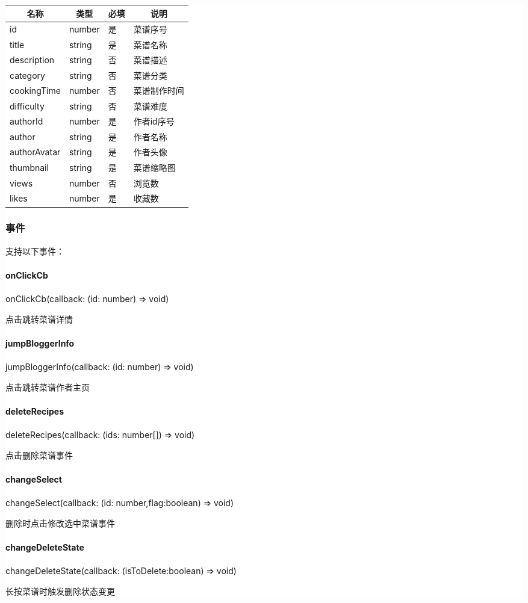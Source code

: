 | 名称           | 类型     | 必填 | 说明     |
|--------------|--------|----|--------|
| id           | number | 是  | 菜谱序号   |
| title        | string | 是  | 菜谱名称   |
| description  | string | 否  | 菜谱描述   |
| category     | string | 否  | 菜谱分类   |
| cookingTime  | number | 否  | 菜谱制作时间 |
| difficulty   | string | 否  | 菜谱难度   |
| authorId     | number | 是  | 作者id序号 |
| author       | string | 是  | 作者名称   |
| authorAvatar | string | 是  | 作者头像   |
| thumbnail    | string | 是  | 菜谱缩略图  |
| views        | number | 否  | 浏览数    |
| likes        | number | 是  | 收藏数    |

### 事件

支持以下事件：

#### onClickCb

onClickCb(callback: (id: number) => void)

点击跳转菜谱详情

#### jumpBloggerInfo

jumpBloggerInfo(callback: (id: number) => void)

点击跳转菜谱作者主页

#### deleteRecipes

deleteRecipes(callback: (ids: number[]) => void)

点击删除菜谱事件

#### changeSelect

changeSelect(callback: (id: number,flag:boolean) => void)

删除时点击修改选中菜谱事件

#### changeDeleteState

changeDeleteState(callback: (isToDelete:boolean) => void)

长按菜谱时触发删除状态变更
